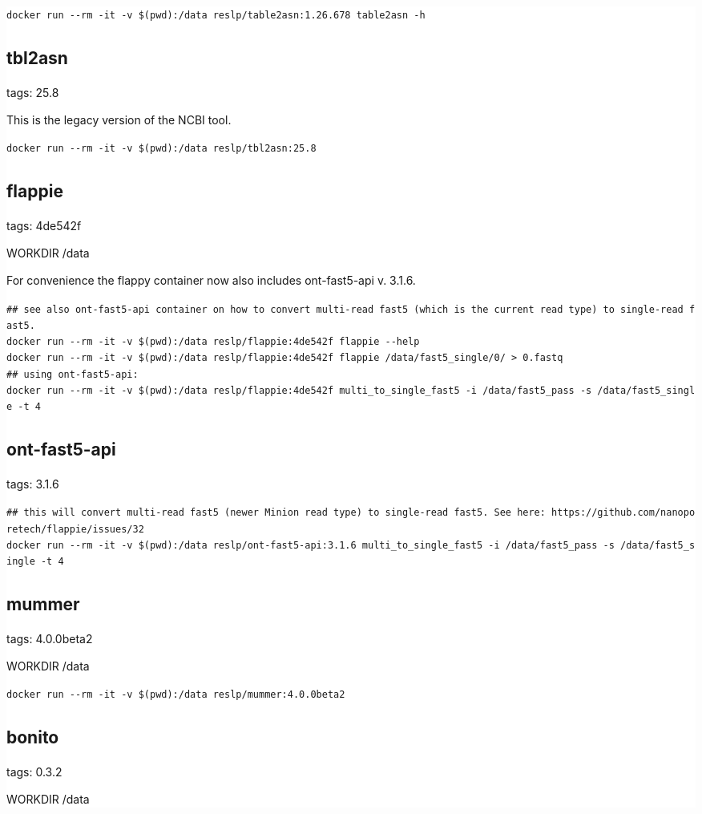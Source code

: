 ```
docker run --rm -it -v $(pwd):/data reslp/table2asn:1.26.678 table2asn -h
```

## tbl2asn
tags: 25.8

This is the legacy version of the NCBI tool.

```
docker run --rm -it -v $(pwd):/data reslp/tbl2asn:25.8
```




## flappie
tags: 4de542f

WORKDIR /data

For convenience the flappy container now also includes ont-fast5-api v. 3.1.6. 
```
## see also ont-fast5-api container on how to convert multi-read fast5 (which is the current read type) to single-read fast5.
docker run --rm -it -v $(pwd):/data reslp/flappie:4de542f flappie --help
docker run --rm -it -v $(pwd):/data reslp/flappie:4de542f flappie /data/fast5_single/0/ > 0.fastq
## using ont-fast5-api:
docker run --rm -it -v $(pwd):/data reslp/flappie:4de542f multi_to_single_fast5 -i /data/fast5_pass -s /data/fast5_single -t 4
```

## ont-fast5-api
tags: 3.1.6

```
## this will convert multi-read fast5 (newer Minion read type) to single-read fast5. See here: https://github.com/nanoporetech/flappie/issues/32
docker run --rm -it -v $(pwd):/data reslp/ont-fast5-api:3.1.6 multi_to_single_fast5 -i /data/fast5_pass -s /data/fast5_single -t 4
```

## mummer
tags: 4.0.0beta2

WORKDIR /data

```
docker run --rm -it -v $(pwd):/data reslp/mummer:4.0.0beta2
```

## bonito
tags: 0.3.2

WORKDIR /data

